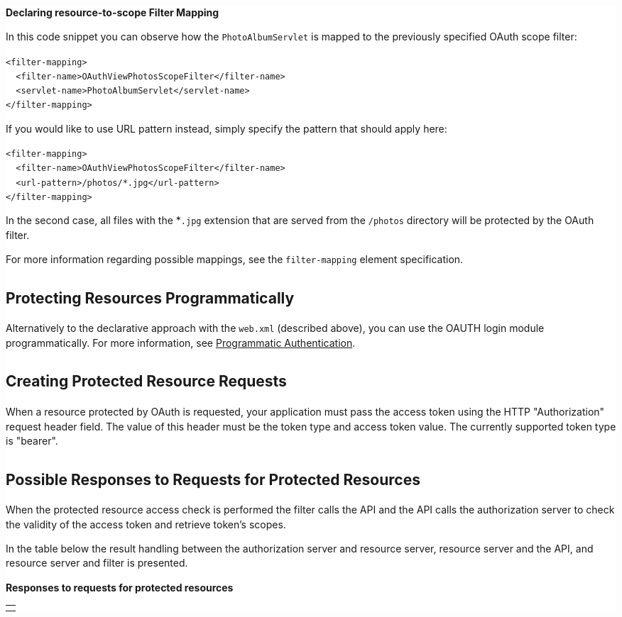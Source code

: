 **Declaring resource-to-scope Filter Mapping**

In this code snippet you can observe how the `PhotoAlbumServlet` is mapped to the previously specified OAuth scope filter:

```
<filter-mapping>
  <filter-name>OAuthViewPhotosScopeFilter</filter-name>
  <servlet-name>PhotoAlbumServlet</servlet-name>
</filter-mapping>
```

If you would like to use URL pattern instead, simply specify the pattern that should apply here:

```
<filter-mapping>
  <filter-name>OAuthViewPhotosScopeFilter</filter-name>
  <url-pattern>/photos/*.jpg</url-pattern>
</filter-mapping>
```

In the second case, all files with the \*`.jpg` extension that are served from the `/photos` directory will be protected by the OAuth filter.

For more information regarding possible mappings, see the `filter-mapping` element specification.



## Protecting Resources Programmatically

Alternatively to the declarative approach with the `web.xml` \(described above\), you can use the OAUTH login module programmatically. For more information, see [Programmatic Authentication](authentication-e637f62.md#loio778d8987e7714376977c190f6df379ad).



## Creating Protected Resource Requests

When a resource protected by OAuth is requested, your application must pass the access token using the HTTP "Authorization" request header field. The value of this header must be the token type and access token value. The currently supported token type is "bearer".



## Possible Responses to Requests for Protected Resources

When the protected resource access check is performed the filter calls the API and the API calls the authorization server to check the validity of the access token and retrieve token’s scopes.

In the table below the result handling between the authorization server and resource server, resource server and the API, and resource server and filter is presented.

**Responses to requests for protected resources**


<table>
<tr>
<th valign="top" colspan="2">

